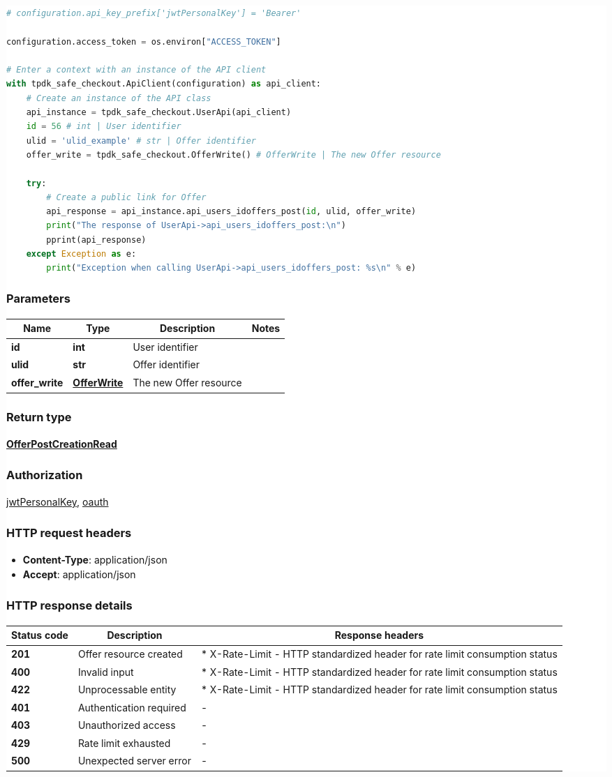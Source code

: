```python
# configuration.api_key_prefix['jwtPersonalKey'] = 'Bearer'

configuration.access_token = os.environ["ACCESS_TOKEN"]

# Enter a context with an instance of the API client
with tpdk_safe_checkout.ApiClient(configuration) as api_client:
    # Create an instance of the API class
    api_instance = tpdk_safe_checkout.UserApi(api_client)
    id = 56 # int | User identifier
    ulid = 'ulid_example' # str | Offer identifier
    offer_write = tpdk_safe_checkout.OfferWrite() # OfferWrite | The new Offer resource

    try:
        # Create a public link for Offer
        api_response = api_instance.api_users_idoffers_post(id, ulid, offer_write)
        print("The response of UserApi->api_users_idoffers_post:\n")
        pprint(api_response)
    except Exception as e:
        print("Exception when calling UserApi->api_users_idoffers_post: %s\n" % e)
```



### Parameters


Name | Type | Description  | Notes
------------- | ------------- | ------------- | -------------
 **id** | **int**| User identifier | 
 **ulid** | **str**| Offer identifier | 
 **offer_write** | [**OfferWrite**](OfferWrite.md)| The new Offer resource | 

### Return type

[**OfferPostCreationRead**](OfferPostCreationRead.md)

### Authorization

[jwtPersonalKey](../README.md#jwtPersonalKey), [oauth](../README.md#oauth)

### HTTP request headers

 - **Content-Type**: application/json
 - **Accept**: application/json

### HTTP response details

| Status code | Description | Response headers |
|-------------|-------------|------------------|
**201** | Offer resource created |  * X-Rate-Limit - HTTP standardized header for rate limit consumption status <br>  |
**400** | Invalid input |  * X-Rate-Limit - HTTP standardized header for rate limit consumption status <br>  |
**422** | Unprocessable entity |  * X-Rate-Limit - HTTP standardized header for rate limit consumption status <br>  |
**401** | Authentication required |  -  |
**403** | Unauthorized access |  -  |
**429** | Rate limit exhausted |  -  |
**500** | Unexpected server error |  -  |
